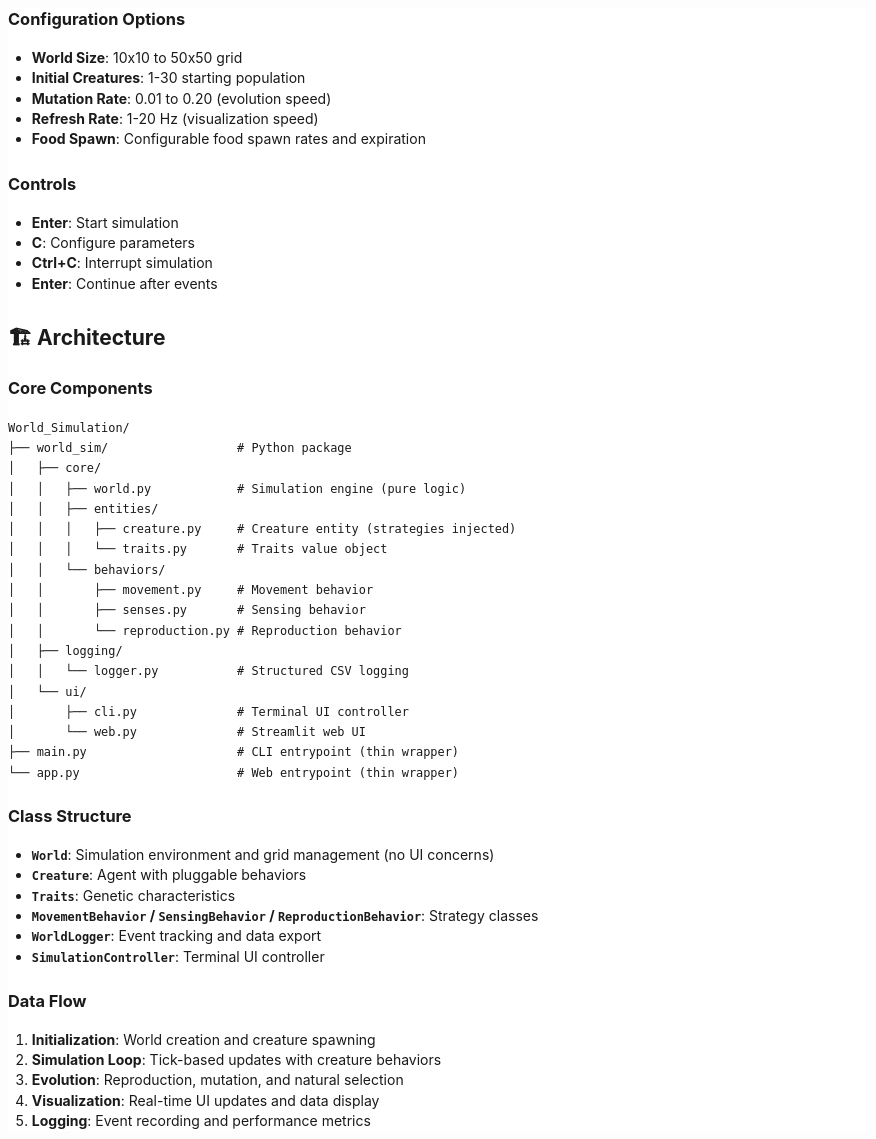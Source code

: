 ### Configuration Options
- **World Size**: 10x10 to 50x50 grid
- **Initial Creatures**: 1-30 starting population
- **Mutation Rate**: 0.01 to 0.20 (evolution speed)
- **Refresh Rate**: 1-20 Hz (visualization speed)
- **Food Spawn**: Configurable food spawn rates and expiration

### Controls
- **Enter**: Start simulation
- **C**: Configure parameters
- **Ctrl+C**: Interrupt simulation
- **Enter**: Continue after events

## 🏗️ Architecture

### Core Components

```
World_Simulation/
├── world_sim/                  # Python package
│   ├── core/
│   │   ├── world.py            # Simulation engine (pure logic)
│   │   ├── entities/
│   │   │   ├── creature.py     # Creature entity (strategies injected)
│   │   │   └── traits.py       # Traits value object
│   │   └── behaviors/
│   │       ├── movement.py     # Movement behavior
│   │       ├── senses.py       # Sensing behavior
│   │       └── reproduction.py # Reproduction behavior
│   ├── logging/
│   │   └── logger.py           # Structured CSV logging
│   └── ui/
│       ├── cli.py              # Terminal UI controller
│       └── web.py              # Streamlit web UI
├── main.py                     # CLI entrypoint (thin wrapper)
└── app.py                      # Web entrypoint (thin wrapper)
```

### Class Structure

- **`World`**: Simulation environment and grid management (no UI concerns)
- **`Creature`**: Agent with pluggable behaviors
- **`Traits`**: Genetic characteristics
- **`MovementBehavior` / `SensingBehavior` / `ReproductionBehavior`**: Strategy classes
- **`WorldLogger`**: Event tracking and data export
- **`SimulationController`**: Terminal UI controller

### Data Flow

1. **Initialization**: World creation and creature spawning
2. **Simulation Loop**: Tick-based updates with creature behaviors
3. **Evolution**: Reproduction, mutation, and natural selection
4. **Visualization**: Real-time UI updates and data display
5. **Logging**: Event recording and performance metrics
